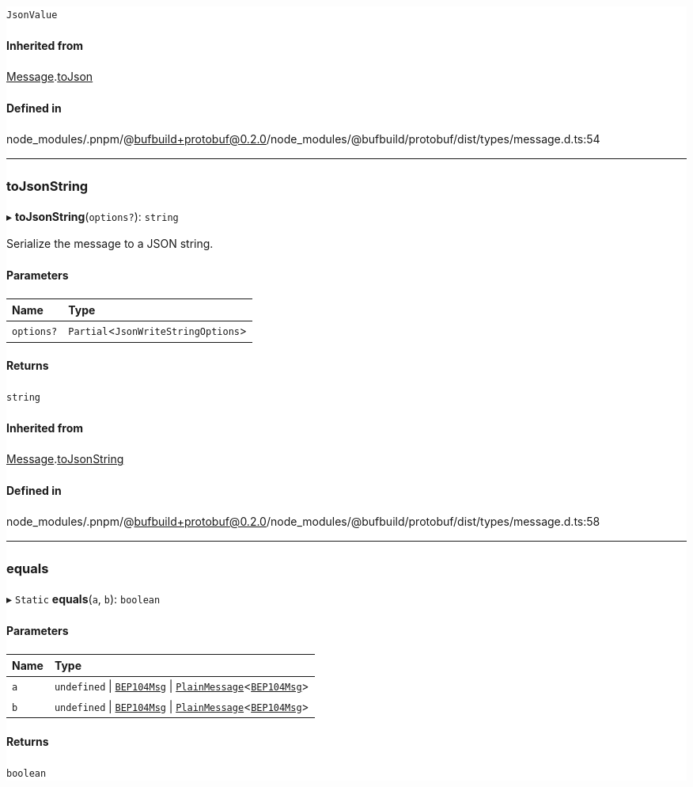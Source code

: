 `JsonValue`

#### Inherited from

[Message](Message.md).[toJson](Message.md#tojson)

#### Defined in

node_modules/.pnpm/@bufbuild+protobuf@0.2.0/node_modules/@bufbuild/protobuf/dist/types/message.d.ts:54

___

### toJsonString

▸ **toJsonString**(`options?`): `string`

Serialize the message to a JSON string.

#### Parameters

| Name | Type |
| :------ | :------ |
| `options?` | `Partial`<`JsonWriteStringOptions`\> |

#### Returns

`string`

#### Inherited from

[Message](Message.md).[toJsonString](Message.md#tojsonstring)

#### Defined in

node_modules/.pnpm/@bufbuild+protobuf@0.2.0/node_modules/@bufbuild/protobuf/dist/types/message.d.ts:58

___

### equals

▸ `Static` **equals**(`a`, `b`): `boolean`

#### Parameters

| Name | Type |
| :------ | :------ |
| `a` | `undefined` \| [`BEP104Msg`](BEP104Msg.md) \| [`PlainMessage`](../README.md#plainmessage)<[`BEP104Msg`](BEP104Msg.md)\> |
| `b` | `undefined` \| [`BEP104Msg`](BEP104Msg.md) \| [`PlainMessage`](../README.md#plainmessage)<[`BEP104Msg`](BEP104Msg.md)\> |

#### Returns

`boolean`
